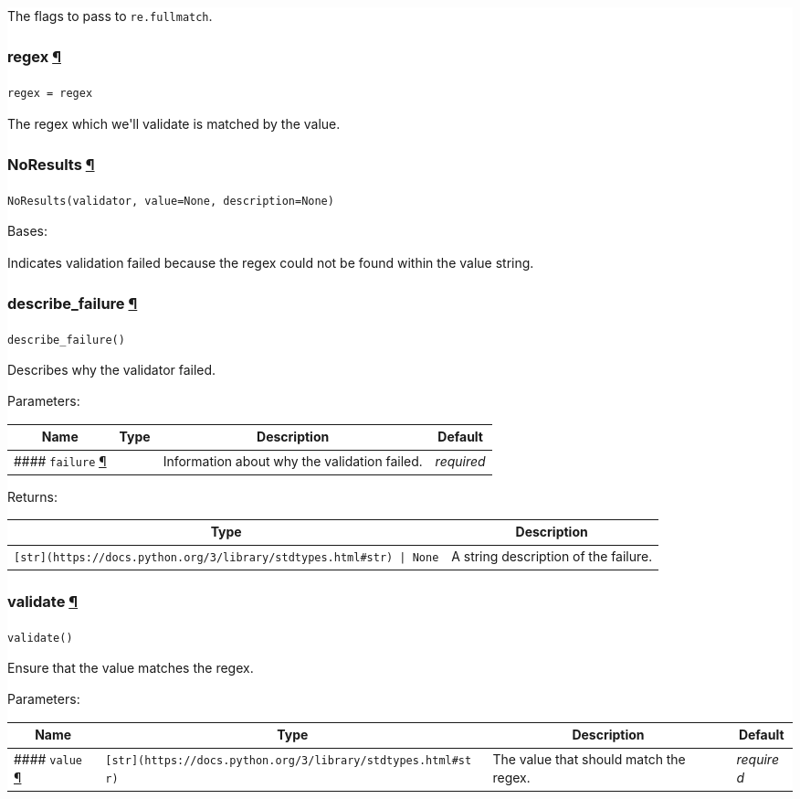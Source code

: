 The flags to pass to `re.fullmatch`.

### regex [¶](https://textual.textualize.io/api/validation/#textual.validation.Regex.regex "Permanent link")

```
regex = regex
```

The regex which we'll validate is matched by the value.

### NoResults [¶](https://textual.textualize.io/api/validation/#textual.validation.Regex.NoResults "Permanent link")

```
NoResults(validator, value=None, description=None)
```

Bases:

Indicates validation failed because the regex could not be found within the value string.

### describe\_failure [¶](https://textual.textualize.io/api/validation/#textual.validation.Regex.describe_failure "Permanent link")

```
describe_failure()
```

Describes why the validator failed.

Parameters:

| Name | Type | Description | Default |
| --- | --- | --- | --- |
| #### `failure` [¶](https://textual.textualize.io/api/validation/#textual.validation.Regex.describe_failure\(failure\) "Permanent link") |  | Information about why the validation failed. | *required* |

Returns:

| Type | Description |
| --- | --- |
| `[str](https://docs.python.org/3/library/stdtypes.html#str) \| None` | A string description of the failure. |

### validate [¶](https://textual.textualize.io/api/validation/#textual.validation.Regex.validate "Permanent link")

```
validate()
```

Ensure that the value matches the regex.

Parameters:

| Name | Type | Description | Default |
| --- | --- | --- | --- |
| #### `value` [¶](https://textual.textualize.io/api/validation/#textual.validation.Regex.validate\(value\) "Permanent link") | `[str](https://docs.python.org/3/library/stdtypes.html#str)` | The value that should match the regex. | *required* |
